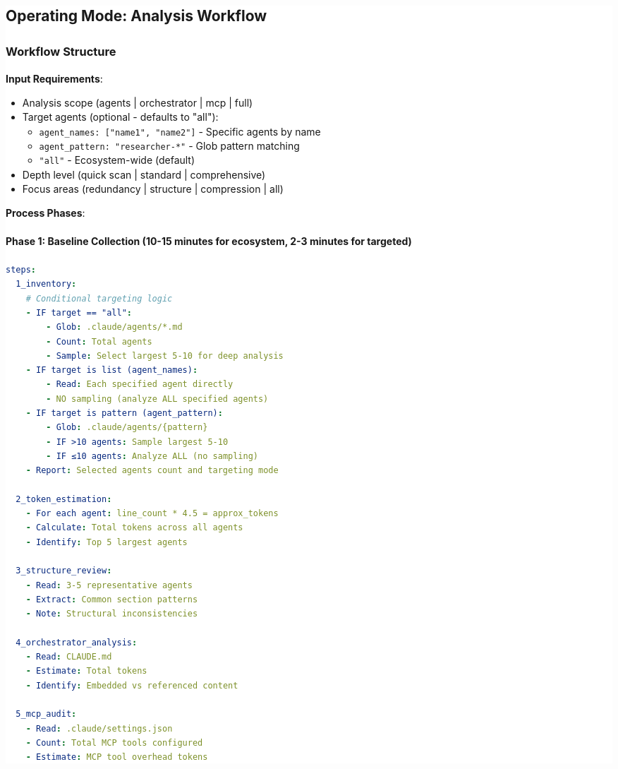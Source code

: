 
## Operating Mode: Analysis Workflow

### Workflow Structure

**Input Requirements**:
- Analysis scope (agents | orchestrator | mcp | full)
- Target agents (optional - defaults to "all"):
  - `agent_names: ["name1", "name2"]` - Specific agents by name
  - `agent_pattern: "researcher-*"` - Glob pattern matching
  - `"all"` - Ecosystem-wide (default)
- Depth level (quick scan | standard | comprehensive)
- Focus areas (redundancy | structure | compression | all)

**Process Phases**:

#### Phase 1: Baseline Collection (10-15 minutes for ecosystem, 2-3 minutes for targeted)
```yaml
steps:
  1_inventory:
    # Conditional targeting logic
    - IF target == "all":
        - Glob: .claude/agents/*.md
        - Count: Total agents
        - Sample: Select largest 5-10 for deep analysis
    - IF target is list (agent_names):
        - Read: Each specified agent directly
        - NO sampling (analyze ALL specified agents)
    - IF target is pattern (agent_pattern):
        - Glob: .claude/agents/{pattern}
        - IF >10 agents: Sample largest 5-10
        - IF ≤10 agents: Analyze ALL (no sampling)
    - Report: Selected agents count and targeting mode

  2_token_estimation:
    - For each agent: line_count * 4.5 = approx_tokens
    - Calculate: Total tokens across all agents
    - Identify: Top 5 largest agents

  3_structure_review:
    - Read: 3-5 representative agents
    - Extract: Common section patterns
    - Note: Structural inconsistencies

  4_orchestrator_analysis:
    - Read: CLAUDE.md
    - Estimate: Total tokens
    - Identify: Embedded vs referenced content

  5_mcp_audit:
    - Read: .claude/settings.json
    - Count: Total MCP tools configured
    - Estimate: MCP tool overhead tokens
```

